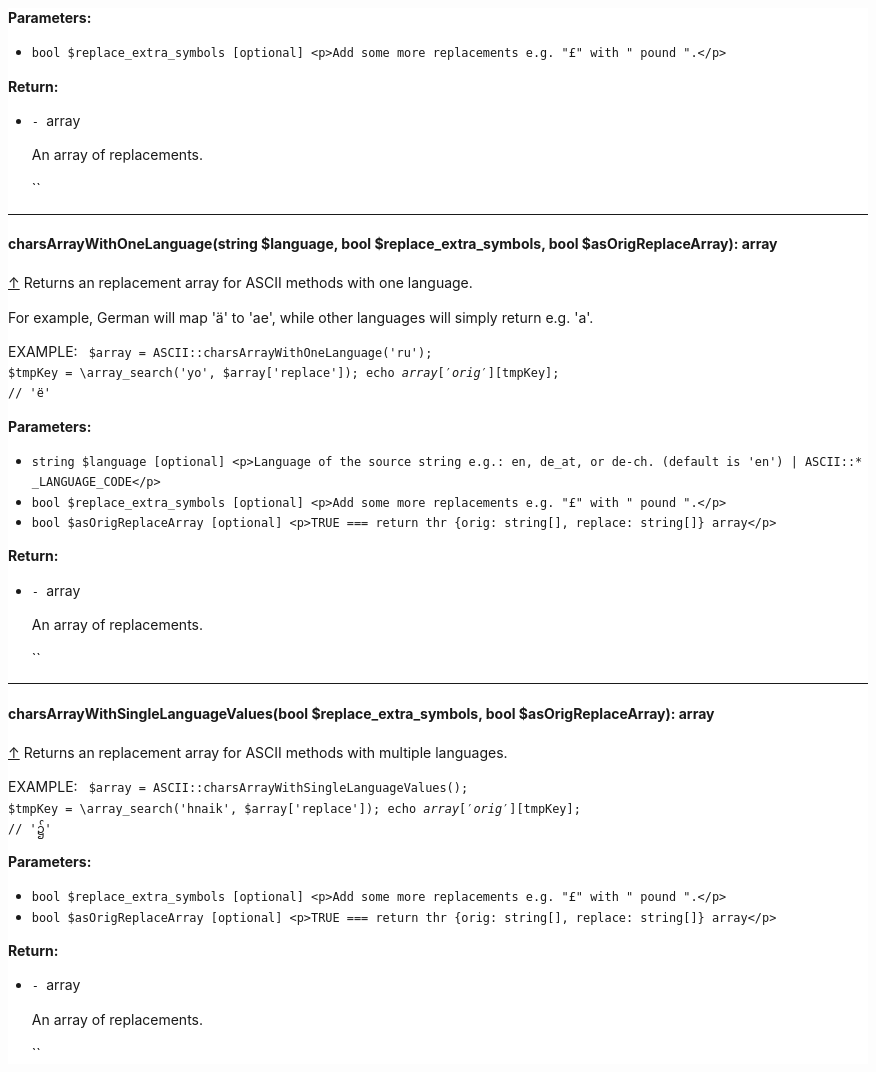 **Parameters:**
- `bool $replace_extra_symbols [optional] <p>Add some more replacements e.g. "£" with " pound ".</p>`

**Return:**
- `- `array <p>An array of replacements.</p>``

--------

#### charsArrayWithOneLanguage(string $language, bool $replace_extra_symbols, bool $asOrigReplaceArray): array
<a href="#voku-php-readme-class-methods">↑</a>
Returns an replacement array for ASCII methods with one language.

For example, German will map 'ä' to 'ae', while other languages
will simply return e.g. 'a'.

EXAMPLE: <code>
$array = ASCII::charsArrayWithOneLanguage('ru');
$tmpKey = \array_search('yo', $array['replace']);
echo $array['orig'][$tmpKey]; // 'ё'
</code>

**Parameters:**
- `string $language [optional] <p>Language of the source string e.g.: en, de_at, or de-ch.
(default is 'en') | ASCII::*_LANGUAGE_CODE</p>`
- `bool $replace_extra_symbols [optional] <p>Add some more replacements e.g. "£" with " pound ".</p>`
- `bool $asOrigReplaceArray [optional] <p>TRUE === return thr {orig: string[], replace: string[]}
array</p>`

**Return:**
- `- `array <p>An array of replacements.</p>``

--------

#### charsArrayWithSingleLanguageValues(bool $replace_extra_symbols, bool $asOrigReplaceArray): array
<a href="#voku-php-readme-class-methods">↑</a>
Returns an replacement array for ASCII methods with multiple languages.

EXAMPLE: <code>
$array = ASCII::charsArrayWithSingleLanguageValues();
$tmpKey = \array_search('hnaik', $array['replace']);
echo $array['orig'][$tmpKey]; // '၌'
</code>

**Parameters:**
- `bool $replace_extra_symbols [optional] <p>Add some more replacements e.g. "£" with " pound ".</p>`
- `bool $asOrigReplaceArray [optional] <p>TRUE === return thr {orig: string[], replace: string[]}
array</p>`

**Return:**
- `- `array <p>An array of replacements.</p>``


[//]: # (AUTO-GENERATED BY "PHP README Helper": base file -> docs/base.md)